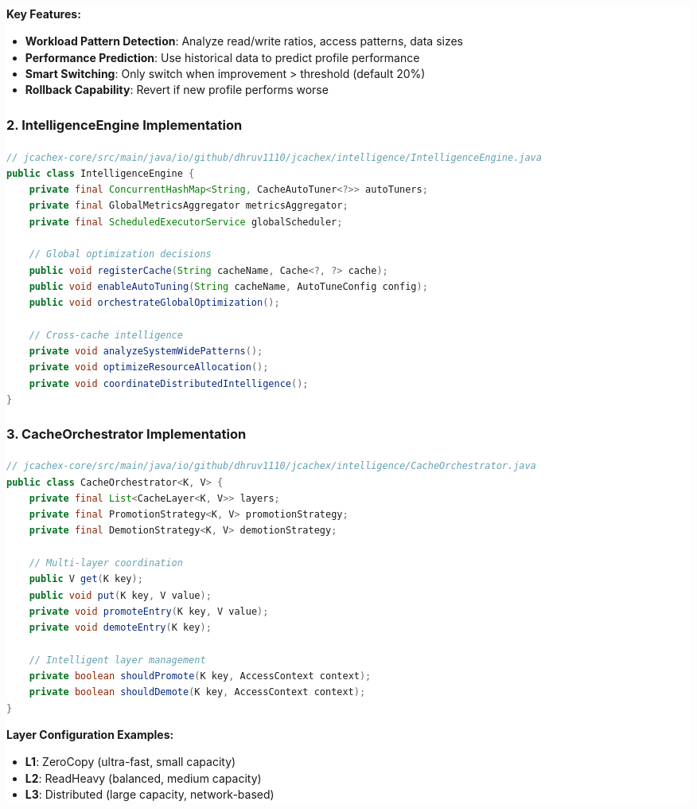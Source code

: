 **Key Features:**
- **Workload Pattern Detection**: Analyze read/write ratios, access patterns, data sizes
- **Performance Prediction**: Use historical data to predict profile performance
- **Smart Switching**: Only switch when improvement > threshold (default 20%)
- **Rollback Capability**: Revert if new profile performs worse

### 2. IntelligenceEngine Implementation

```java
// jcachex-core/src/main/java/io/github/dhruv1110/jcachex/intelligence/IntelligenceEngine.java
public class IntelligenceEngine {
    private final ConcurrentHashMap<String, CacheAutoTuner<?>> autoTuners;
    private final GlobalMetricsAggregator metricsAggregator;
    private final ScheduledExecutorService globalScheduler;

    // Global optimization decisions
    public void registerCache(String cacheName, Cache<?, ?> cache);
    public void enableAutoTuning(String cacheName, AutoTuneConfig config);
    public void orchestrateGlobalOptimization();

    // Cross-cache intelligence
    private void analyzeSystemWidePatterns();
    private void optimizeResourceAllocation();
    private void coordinateDistributedIntelligence();
}
```

### 3. CacheOrchestrator Implementation

```java
// jcachex-core/src/main/java/io/github/dhruv1110/jcachex/intelligence/CacheOrchestrator.java
public class CacheOrchestrator<K, V> {
    private final List<CacheLayer<K, V>> layers;
    private final PromotionStrategy<K, V> promotionStrategy;
    private final DemotionStrategy<K, V> demotionStrategy;

    // Multi-layer coordination
    public V get(K key);
    public void put(K key, V value);
    private void promoteEntry(K key, V value);
    private void demoteEntry(K key);

    // Intelligent layer management
    private boolean shouldPromote(K key, AccessContext context);
    private boolean shouldDemote(K key, AccessContext context);
}
```

**Layer Configuration Examples:**
- **L1**: ZeroCopy (ultra-fast, small capacity)
- **L2**: ReadHeavy (balanced, medium capacity)
- **L3**: Distributed (large capacity, network-based)
